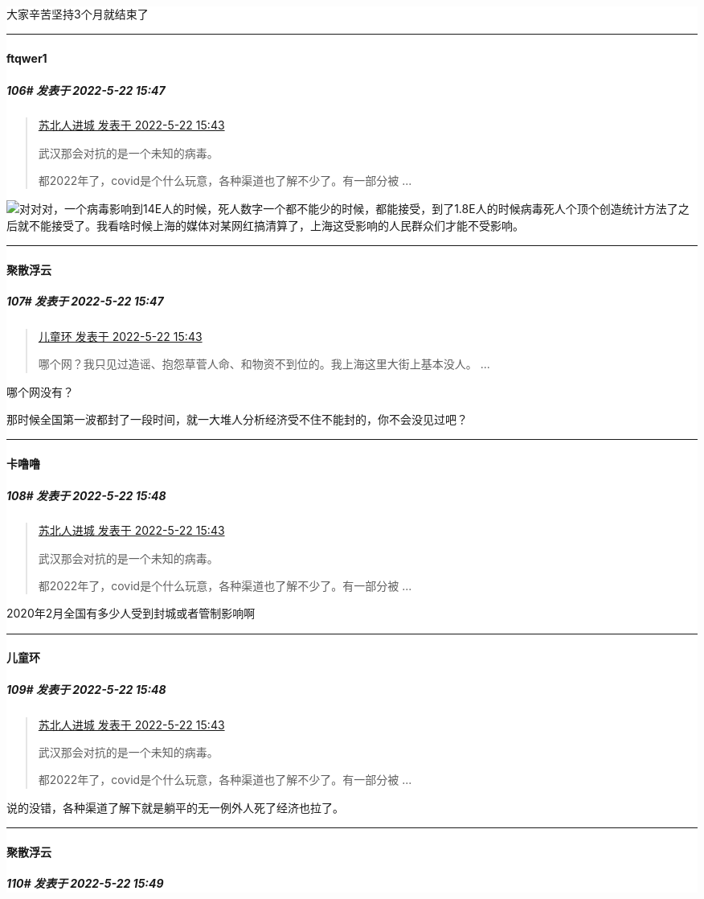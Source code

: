 大家辛苦坚持3个月就结束了

*****

####  ftqwer1  
##### 106#       发表于 2022-5-22 15:47

<blockquote><a href="httphttps://bbs.saraba1st.com/2b/forum.php?mod=redirect&amp;goto=findpost&amp;pid=55943467&amp;ptid=2070786" target="_blank">苏北人进城 发表于 2022-5-22 15:43</a>

武汉那会对抗的是一个未知的病毒。

都2022年了，covid是个什么玩意，各种渠道也了解不少了。有一部分被 ...</blockquote>
<img src="https://static.saraba1st.com/image/smiley/face2017/049.png" referrerpolicy="no-referrer">对对对，一个病毒影响到14E人的时候，死人数字一个都不能少的时候，都能接受，到了1.8E人的时候病毒死人个顶个创造统计方法了之后就不能接受了。我看啥时候上海的媒体对某网红搞清算了，上海这受影响的人民群众们才能不受影响。

*****

####  聚散浮云  
##### 107#       发表于 2022-5-22 15:47

<blockquote><a href="httphttps://bbs.saraba1st.com/2b/forum.php?mod=redirect&amp;goto=findpost&amp;pid=55943465&amp;ptid=2070786" target="_blank">儿童环 发表于 2022-5-22 15:43</a>

哪个网？我只见过造谣、抱怨草菅人命、和物资不到位的。我上海这里大街上基本没人。 ...</blockquote>
哪个网没有？

那时候全国第一波都封了一段时间，就一大堆人分析经济受不住不能封的，你不会没见过吧？

*****

####  卡噜噜  
##### 108#       发表于 2022-5-22 15:48

<blockquote><a href="httphttps://bbs.saraba1st.com/2b/forum.php?mod=redirect&amp;goto=findpost&amp;pid=55943467&amp;ptid=2070786" target="_blank">苏北人进城 发表于 2022-5-22 15:43</a>

武汉那会对抗的是一个未知的病毒。

都2022年了，covid是个什么玩意，各种渠道也了解不少了。有一部分被 ...</blockquote>
2020年2月全国有多少人受到封城或者管制影响啊

*****

####  儿童环  
##### 109#       发表于 2022-5-22 15:48

<blockquote><a href="httphttps://bbs.saraba1st.com/2b/forum.php?mod=redirect&amp;goto=findpost&amp;pid=55943467&amp;ptid=2070786" target="_blank">苏北人进城 发表于 2022-5-22 15:43</a>

武汉那会对抗的是一个未知的病毒。

都2022年了，covid是个什么玩意，各种渠道也了解不少了。有一部分被 ...</blockquote>
说的没错，各种渠道了解下就是躺平的无一例外人死了经济也拉了。

*****

####  聚散浮云  
##### 110#       发表于 2022-5-22 15:49
